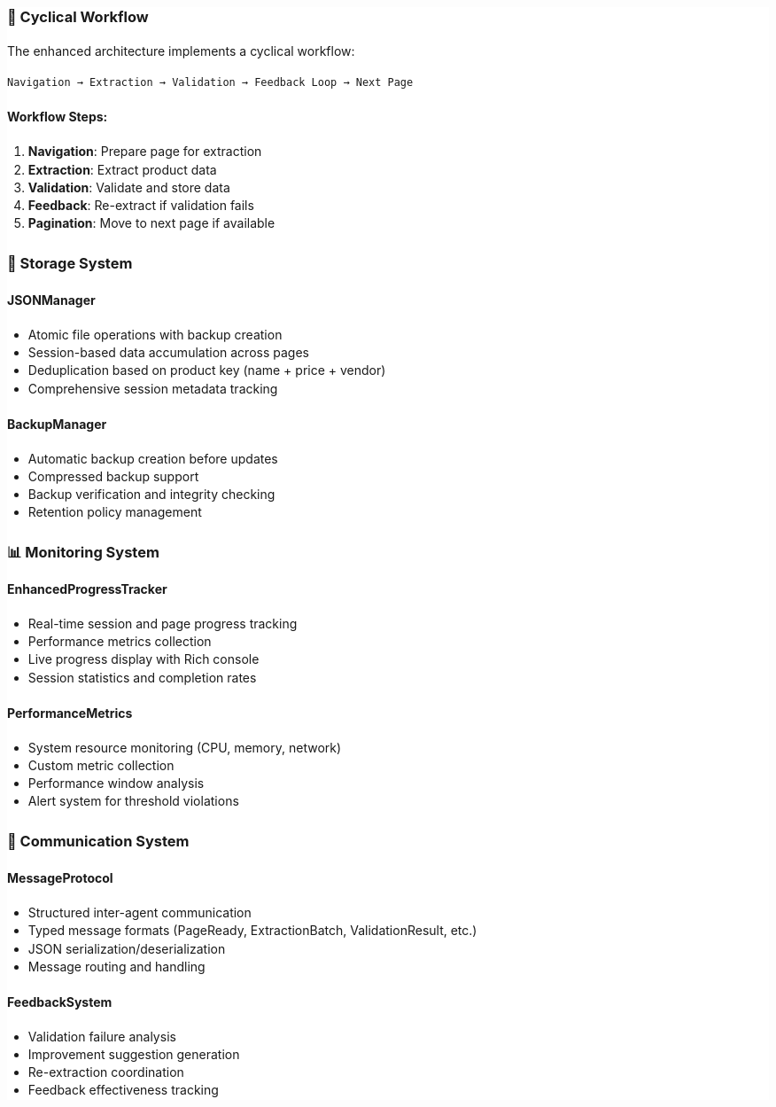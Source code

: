 ### 🔄 Cyclical Workflow

The enhanced architecture implements a cyclical workflow:

```
Navigation → Extraction → Validation → Feedback Loop → Next Page
```

#### Workflow Steps:
1. **Navigation**: Prepare page for extraction
2. **Extraction**: Extract product data
3. **Validation**: Validate and store data
4. **Feedback**: Re-extract if validation fails
5. **Pagination**: Move to next page if available

### 💾 Storage System

#### JSONManager
- Atomic file operations with backup creation
- Session-based data accumulation across pages
- Deduplication based on product key (name + price + vendor)
- Comprehensive session metadata tracking

#### BackupManager
- Automatic backup creation before updates
- Compressed backup support
- Backup verification and integrity checking
- Retention policy management

### 📊 Monitoring System

#### EnhancedProgressTracker
- Real-time session and page progress tracking
- Performance metrics collection
- Live progress display with Rich console
- Session statistics and completion rates

#### PerformanceMetrics
- System resource monitoring (CPU, memory, network)
- Custom metric collection
- Performance window analysis
- Alert system for threshold violations

### 📡 Communication System

#### MessageProtocol
- Structured inter-agent communication
- Typed message formats (PageReady, ExtractionBatch, ValidationResult, etc.)
- JSON serialization/deserialization
- Message routing and handling

#### FeedbackSystem
- Validation failure analysis
- Improvement suggestion generation
- Re-extraction coordination
- Feedback effectiveness tracking
